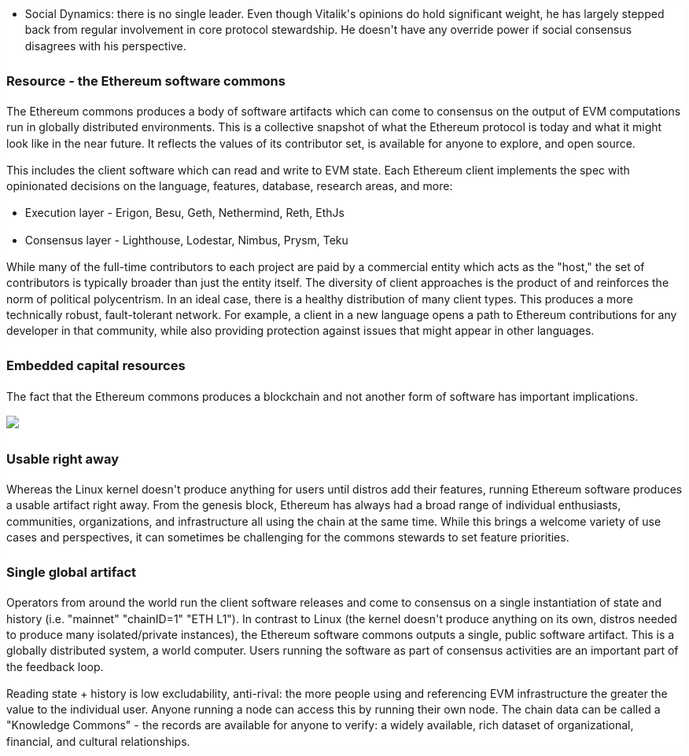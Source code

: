 -   Social Dynamics: there is no single leader. Even though Vitalik's opinions do hold significant weight, he has largely stepped back from regular involvement in core protocol stewardship. He doesn't have any override power if social consensus disagrees with his perspective.

### Resource - the Ethereum software commons

The Ethereum commons produces a body of software artifacts which can come to consensus on the output of EVM computations run in globally distributed environments. This is a collective snapshot of what the Ethereum protocol is today and what it might look like in the near future. It reflects the values of its contributor set, is available for anyone to explore, and open source.

This includes the client software which can read and write to EVM state. Each Ethereum client implements the spec with opinionated decisions on the language, features, database, research areas, and more:

-   Execution layer - Erigon, Besu, Geth, Nethermind, Reth, EthJs

-   Consensus layer - Lighthouse, Lodestar, Nimbus, Prysm, Teku

While many of the full-time contributors to each project are paid by a commercial entity which acts as the "host," the set of contributors is typically broader than just the entity itself. The diversity of client approaches is the product of and reinforces the norm of political polycentrism. In an ideal case, there is a healthy distribution of many client types. This produces a more technically robust, fault-tolerant network. For example, a client in a new language opens a path to Ethereum contributions for any developer in that community, while also providing protection against issues that might appear in other languages.

### Embedded capital resources

The fact that the Ethereum commons produces a blockchain and not another form of software has important implications.

![](https://images.mirror-media.xyz/publication-images/7tJNSWI-8UP8kOuAdoocz.png)

### Usable right away

Whereas the Linux kernel doesn't produce anything for users until distros add their features, running Ethereum software produces a usable artifact right away. From the genesis block, Ethereum has always had a broad range of individual enthusiasts, communities, organizations, and infrastructure all using the chain at the same time. While this brings a welcome variety of use cases and perspectives, it can sometimes be challenging for the commons stewards to set feature priorities.

### Single global artifact

Operators from around the world run the client software releases and come to consensus on a single instantiation of state and history (i.e. "mainnet" "chainID=1" "ETH L1"). In contrast to Linux (the kernel doesn't produce anything on its own, distros needed to produce many isolated/private instances), the Ethereum software commons outputs a single, public software artifact. This is a globally distributed system, a world computer. Users running the software as part of consensus activities are an important part of the feedback loop.

Reading state + history is low excludability, anti-rival: the more people using and referencing EVM infrastructure the greater the value to the individual user. Anyone running a node can access this by running their own node. The chain data can be called a "Knowledge Commons" - the records are available for anyone to verify: a widely available, rich dataset of organizational, financial, and cultural relationships.
